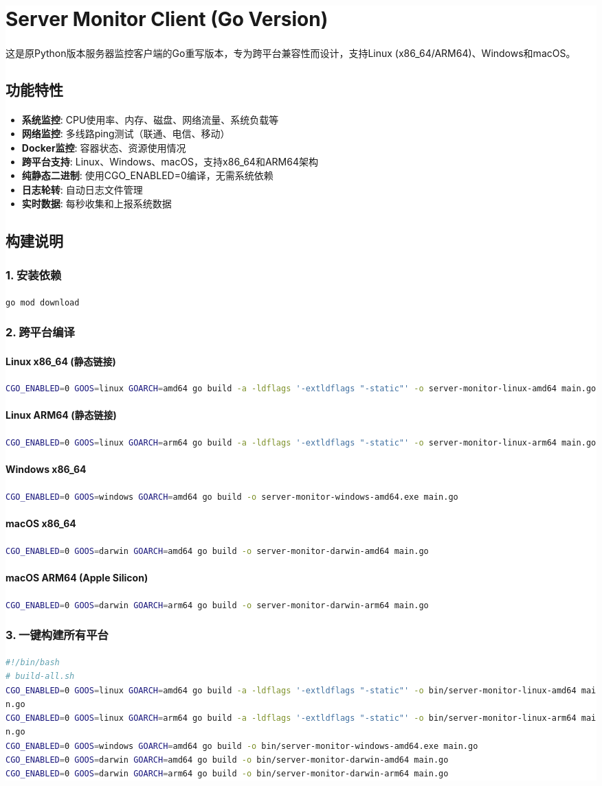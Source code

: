 # Server Monitor Client (Go Version)

这是原Python版本服务器监控客户端的Go重写版本，专为跨平台兼容性而设计，支持Linux (x86_64/ARM64)、Windows和macOS。

## 功能特性

- **系统监控**: CPU使用率、内存、磁盘、网络流量、系统负载等
- **网络监控**: 多线路ping测试（联通、电信、移动）
- **Docker监控**: 容器状态、资源使用情况
- **跨平台支持**: Linux、Windows、macOS，支持x86_64和ARM64架构
- **纯静态二进制**: 使用CGO_ENABLED=0编译，无需系统依赖
- **日志轮转**: 自动日志文件管理
- **实时数据**: 每秒收集和上报系统数据

## 构建说明

### 1. 安装依赖
```bash
go mod download
```

### 2. 跨平台编译

#### Linux x86_64 (静态链接)
```bash
CGO_ENABLED=0 GOOS=linux GOARCH=amd64 go build -a -ldflags '-extldflags "-static"' -o server-monitor-linux-amd64 main.go
```

#### Linux ARM64 (静态链接)
```bash
CGO_ENABLED=0 GOOS=linux GOARCH=arm64 go build -a -ldflags '-extldflags "-static"' -o server-monitor-linux-arm64 main.go
```

#### Windows x86_64
```bash
CGO_ENABLED=0 GOOS=windows GOARCH=amd64 go build -o server-monitor-windows-amd64.exe main.go
```

#### macOS x86_64
```bash
CGO_ENABLED=0 GOOS=darwin GOARCH=amd64 go build -o server-monitor-darwin-amd64 main.go
```

#### macOS ARM64 (Apple Silicon)
```bash
CGO_ENABLED=0 GOOS=darwin GOARCH=arm64 go build -o server-monitor-darwin-arm64 main.go
```

### 3. 一键构建所有平台
```bash
#!/bin/bash
# build-all.sh
CGO_ENABLED=0 GOOS=linux GOARCH=amd64 go build -a -ldflags '-extldflags "-static"' -o bin/server-monitor-linux-amd64 main.go
CGO_ENABLED=0 GOOS=linux GOARCH=arm64 go build -a -ldflags '-extldflags "-static"' -o bin/server-monitor-linux-arm64 main.go
CGO_ENABLED=0 GOOS=windows GOARCH=amd64 go build -o bin/server-monitor-windows-amd64.exe main.go
CGO_ENABLED=0 GOOS=darwin GOARCH=amd64 go build -o bin/server-monitor-darwin-amd64 main.go
CGO_ENABLED=0 GOOS=darwin GOARCH=arm64 go build -o bin/server-monitor-darwin-arm64 main.go
```
